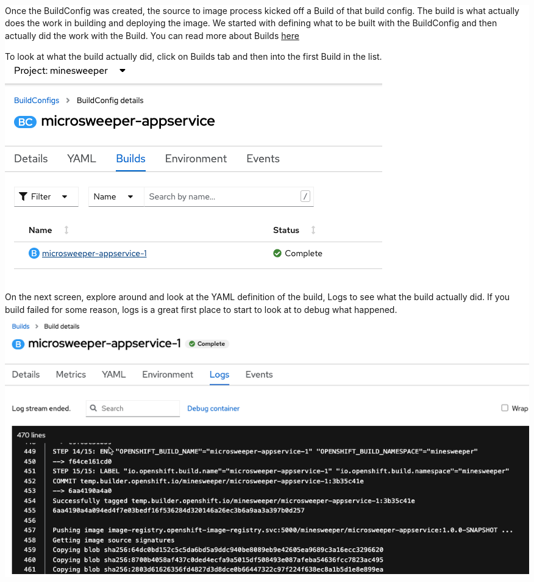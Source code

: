Once the BuildConfig was created, the source to image process kicked off a Build of that build config.  The build is what actually does the work in building and deploying the image.  We started with defining what to be built with the BuildConfig and then actually did the work with the Build.
You can read more about Builds [here](https://docs.openshift.com/container-platform/4.11/cicd/builds/understanding-image-builds.html)

To look at what the build actually did, click on Builds tab and then into the first Build in the list.
<img src="images/build-list.png">

On the next screen, explore around and look at the YAML definition of the build, Logs to see what the build actually did.  If you build failed for some reason, logs is a great first place to start to look at to debug what happened.
<img src="images/build-logs.png">
